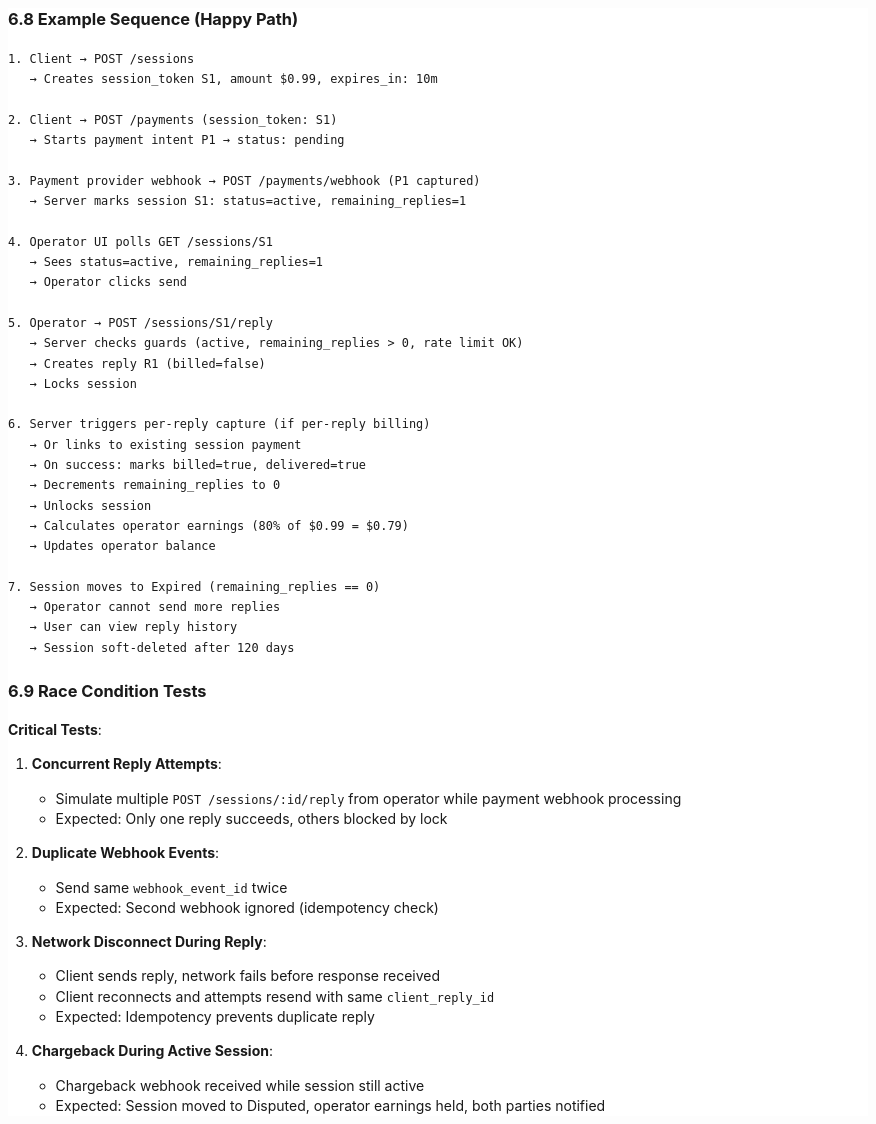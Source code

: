 ### 6.8 Example Sequence (Happy Path)

```
1. Client → POST /sessions
   → Creates session_token S1, amount $0.99, expires_in: 10m

2. Client → POST /payments (session_token: S1)
   → Starts payment intent P1 → status: pending

3. Payment provider webhook → POST /payments/webhook (P1 captured)
   → Server marks session S1: status=active, remaining_replies=1

4. Operator UI polls GET /sessions/S1
   → Sees status=active, remaining_replies=1
   → Operator clicks send

5. Operator → POST /sessions/S1/reply
   → Server checks guards (active, remaining_replies > 0, rate limit OK)
   → Creates reply R1 (billed=false)
   → Locks session

6. Server triggers per-reply capture (if per-reply billing)
   → Or links to existing session payment
   → On success: marks billed=true, delivered=true
   → Decrements remaining_replies to 0
   → Unlocks session
   → Calculates operator earnings (80% of $0.99 = $0.79)
   → Updates operator balance

7. Session moves to Expired (remaining_replies == 0)
   → Operator cannot send more replies
   → User can view reply history
   → Session soft-deleted after 120 days
```

### 6.9 Race Condition Tests

**Critical Tests**:

1. **Concurrent Reply Attempts**:
   - Simulate multiple `POST /sessions/:id/reply` from operator while payment webhook processing
   - Expected: Only one reply succeeds, others blocked by lock

2. **Duplicate Webhook Events**:
   - Send same `webhook_event_id` twice
   - Expected: Second webhook ignored (idempotency check)

3. **Network Disconnect During Reply**:
   - Client sends reply, network fails before response received
   - Client reconnects and attempts resend with same `client_reply_id`
   - Expected: Idempotency prevents duplicate reply

4. **Chargeback During Active Session**:
   - Chargeback webhook received while session still active
   - Expected: Session moved to Disputed, operator earnings held, both parties notified

